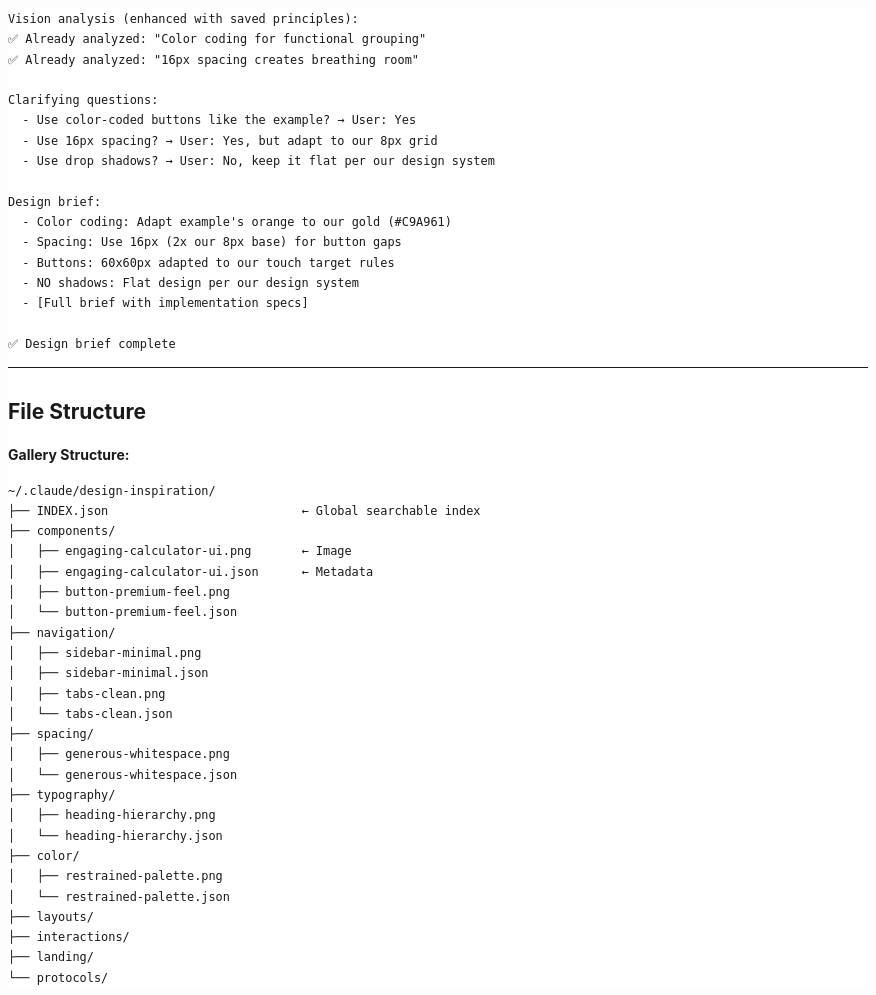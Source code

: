 ```
Vision analysis (enhanced with saved principles):
✅ Already analyzed: "Color coding for functional grouping"
✅ Already analyzed: "16px spacing creates breathing room"

Clarifying questions:
  - Use color-coded buttons like the example? → User: Yes
  - Use 16px spacing? → User: Yes, but adapt to our 8px grid
  - Use drop shadows? → User: No, keep it flat per our design system

Design brief:
  - Color coding: Adapt example's orange to our gold (#C9A961)
  - Spacing: Use 16px (2x our 8px base) for button gaps
  - Buttons: 60x60px adapted to our touch target rules
  - NO shadows: Flat design per our design system
  - [Full brief with implementation specs]

✅ Design brief complete
```

---

## File Structure

**Gallery Structure:**

```
~/.claude/design-inspiration/
├── INDEX.json                           ← Global searchable index
├── components/
│   ├── engaging-calculator-ui.png       ← Image
│   ├── engaging-calculator-ui.json      ← Metadata
│   ├── button-premium-feel.png
│   └── button-premium-feel.json
├── navigation/
│   ├── sidebar-minimal.png
│   ├── sidebar-minimal.json
│   ├── tabs-clean.png
│   └── tabs-clean.json
├── spacing/
│   ├── generous-whitespace.png
│   └── generous-whitespace.json
├── typography/
│   ├── heading-hierarchy.png
│   └── heading-hierarchy.json
├── color/
│   ├── restrained-palette.png
│   └── restrained-palette.json
├── layouts/
├── interactions/
├── landing/
└── protocols/
```
